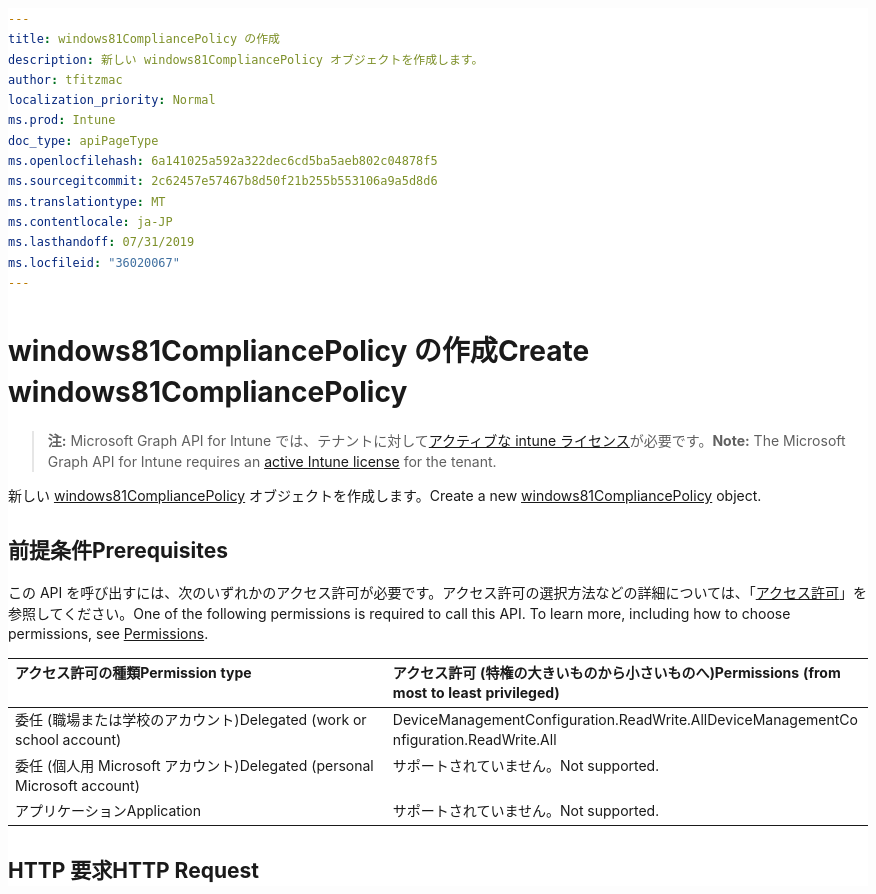 ```yaml
---
title: windows81CompliancePolicy の作成
description: 新しい windows81CompliancePolicy オブジェクトを作成します。
author: tfitzmac
localization_priority: Normal
ms.prod: Intune
doc_type: apiPageType
ms.openlocfilehash: 6a141025a592a322dec6cd5ba5aeb802c04878f5
ms.sourcegitcommit: 2c62457e57467b8d50f21b255b553106a9a5d8d6
ms.translationtype: MT
ms.contentlocale: ja-JP
ms.lasthandoff: 07/31/2019
ms.locfileid: "36020067"
---
```

# <a name="create-windows81compliancepolicy"></a><span data-ttu-id="e12ae-103">windows81CompliancePolicy の作成</span><span class="sxs-lookup"><span data-stu-id="e12ae-103">Create windows81CompliancePolicy</span></span>

> <span data-ttu-id="e12ae-104">**注:** Microsoft Graph API for Intune では、テナントに対して[アクティブな intune ライセンス](https://go.microsoft.com/fwlink/?linkid=839381)が必要です。</span><span class="sxs-lookup"><span data-stu-id="e12ae-104">**Note:** The Microsoft Graph API for Intune requires an [active Intune license](https://go.microsoft.com/fwlink/?linkid=839381) for the tenant.</span></span>

<span data-ttu-id="e12ae-105">新しい [windows81CompliancePolicy](../resources/intune-deviceconfig-windows81compliancepolicy.md) オブジェクトを作成します。</span><span class="sxs-lookup"><span data-stu-id="e12ae-105">Create a new [windows81CompliancePolicy](../resources/intune-deviceconfig-windows81compliancepolicy.md) object.</span></span>

## <a name="prerequisites"></a><span data-ttu-id="e12ae-106">前提条件</span><span class="sxs-lookup"><span data-stu-id="e12ae-106">Prerequisites</span></span>
<span data-ttu-id="e12ae-p101">この API を呼び出すには、次のいずれかのアクセス許可が必要です。アクセス許可の選択方法などの詳細については、「[アクセス許可](/graph/permissions-reference)」を参照してください。</span><span class="sxs-lookup"><span data-stu-id="e12ae-p101">One of the following permissions is required to call this API. To learn more, including how to choose permissions, see [Permissions](/graph/permissions-reference).</span></span>

|<span data-ttu-id="e12ae-109">アクセス許可の種類</span><span class="sxs-lookup"><span data-stu-id="e12ae-109">Permission type</span></span>|<span data-ttu-id="e12ae-110">アクセス許可 (特権の大きいものから小さいものへ)</span><span class="sxs-lookup"><span data-stu-id="e12ae-110">Permissions (from most to least privileged)</span></span>|
|:---|:---|
|<span data-ttu-id="e12ae-111">委任 (職場または学校のアカウント)</span><span class="sxs-lookup"><span data-stu-id="e12ae-111">Delegated (work or school account)</span></span>|<span data-ttu-id="e12ae-112">DeviceManagementConfiguration.ReadWrite.All</span><span class="sxs-lookup"><span data-stu-id="e12ae-112">DeviceManagementConfiguration.ReadWrite.All</span></span>|
|<span data-ttu-id="e12ae-113">委任 (個人用 Microsoft アカウント)</span><span class="sxs-lookup"><span data-stu-id="e12ae-113">Delegated (personal Microsoft account)</span></span>|<span data-ttu-id="e12ae-114">サポートされていません。</span><span class="sxs-lookup"><span data-stu-id="e12ae-114">Not supported.</span></span>|
|<span data-ttu-id="e12ae-115">アプリケーション</span><span class="sxs-lookup"><span data-stu-id="e12ae-115">Application</span></span>|<span data-ttu-id="e12ae-116">サポートされていません。</span><span class="sxs-lookup"><span data-stu-id="e12ae-116">Not supported.</span></span>|

## <a name="http-request"></a><span data-ttu-id="e12ae-117">HTTP 要求</span><span class="sxs-lookup"><span data-stu-id="e12ae-117">HTTP Request</span></span>
